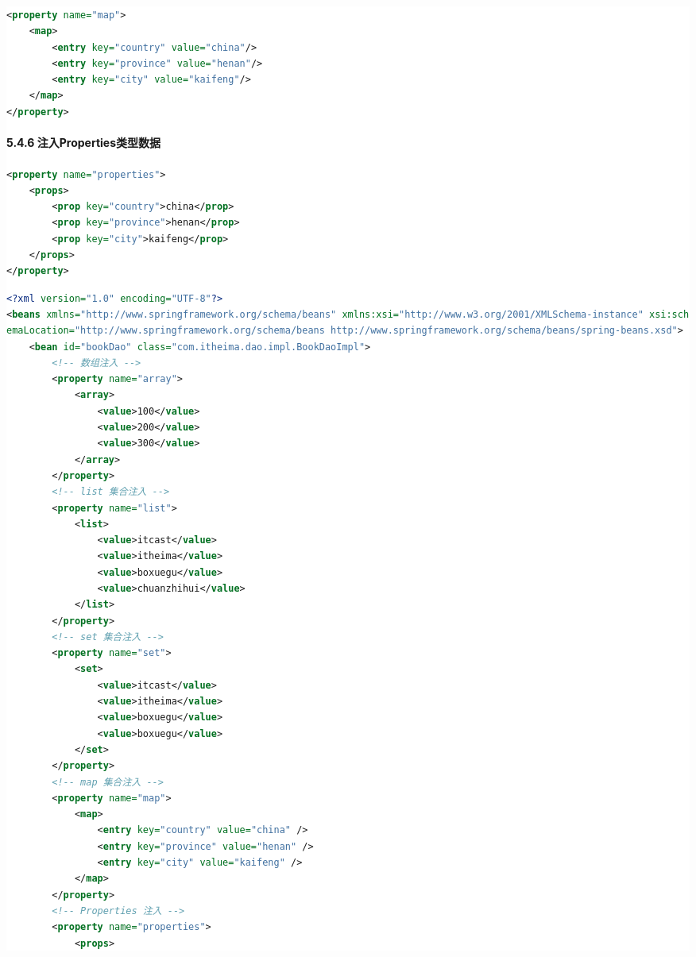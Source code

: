 ```xml
<property name="map">
    <map>
        <entry key="country" value="china"/>
        <entry key="province" value="henan"/>
        <entry key="city" value="kaifeng"/>
    </map>
</property>
```

#### 5.4.6 注入Properties类型数据

```xml
<property name="properties">
    <props>
        <prop key="country">china</prop>
        <prop key="province">henan</prop>
        <prop key="city">kaifeng</prop>
    </props>
</property>
```

```xml
<?xml version="1.0" encoding="UTF-8"?>
<beans xmlns="http://www.springframework.org/schema/beans" xmlns:xsi="http://www.w3.org/2001/XMLSchema-instance" xsi:schemaLocation="http://www.springframework.org/schema/beans http://www.springframework.org/schema/beans/spring-beans.xsd">
    <bean id="bookDao" class="com.itheima.dao.impl.BookDaoImpl">
        <!-- 数组注入 -->
        <property name="array">
            <array>
                <value>100</value>
                <value>200</value>
                <value>300</value>
            </array>
        </property>
        <!-- list 集合注入 -->
        <property name="list">
            <list>
                <value>itcast</value>
                <value>itheima</value>
                <value>boxuegu</value>
                <value>chuanzhihui</value>
            </list>
        </property>
        <!-- set 集合注入 -->
        <property name="set">
            <set>
                <value>itcast</value>
                <value>itheima</value>
                <value>boxuegu</value>
                <value>boxuegu</value>
            </set>
        </property>
        <!-- map 集合注入 -->
        <property name="map">
            <map>
                <entry key="country" value="china" />
                <entry key="province" value="henan" />
                <entry key="city" value="kaifeng" />
            </map>
        </property>
        <!-- Properties 注入 -->
        <property name="properties">
            <props>
```